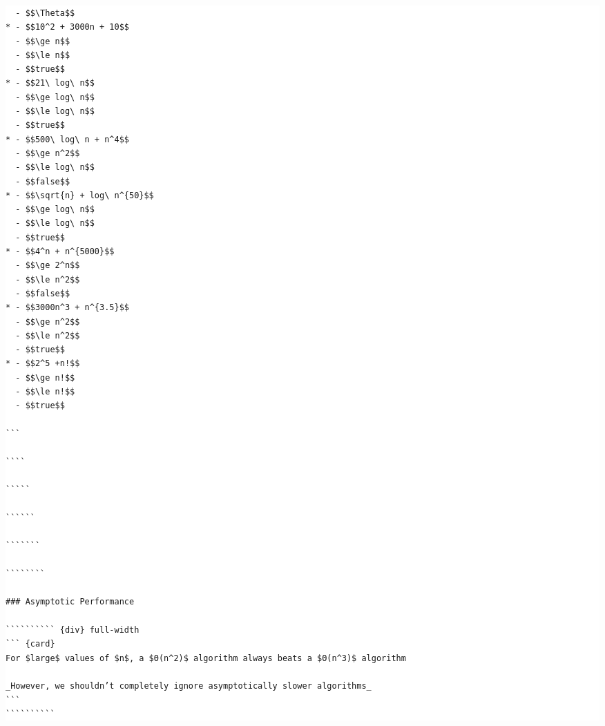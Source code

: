 ``````````` {div} full-width
  - $$\Theta$$
* - $$10^2 + 3000n + 10$$
  - $$\ge n$$
  - $$\le n$$
  - $$true$$
* - $$21\ log\ n$$
  - $$\ge log\ n$$
  - $$\le log\ n$$
  - $$true$$
* - $$500\ log\ n + n^4$$
  - $$\ge n^2$$
  - $$\le log\ n$$
  - $$false$$
* - $$\sqrt{n} + log\ n^{50}$$
  - $$\ge log\ n$$
  - $$\le log\ n$$
  - $$true$$
* - $$4^n + n^{5000}$$
  - $$\ge 2^n$$
  - $$\le n^2$$
  - $$false$$
* - $$3000n^3 + n^{3.5}$$
  - $$\ge n^2$$
  - $$\le n^2$$
  - $$true$$
* - $$2^5 +n!$$
  - $$\ge n!$$
  - $$\le n!$$
  - $$true$$

```

````

`````

``````

```````

````````

### Asymptotic Performance

`````````` {div} full-width
``` {card}
For $large$ values of $n$, a $Θ(n^2)$ algorithm always beats a $Θ(n^3)$ algorithm

_However, we shouldn’t completely ignore asymptotically slower algorithms_
```
``````````
